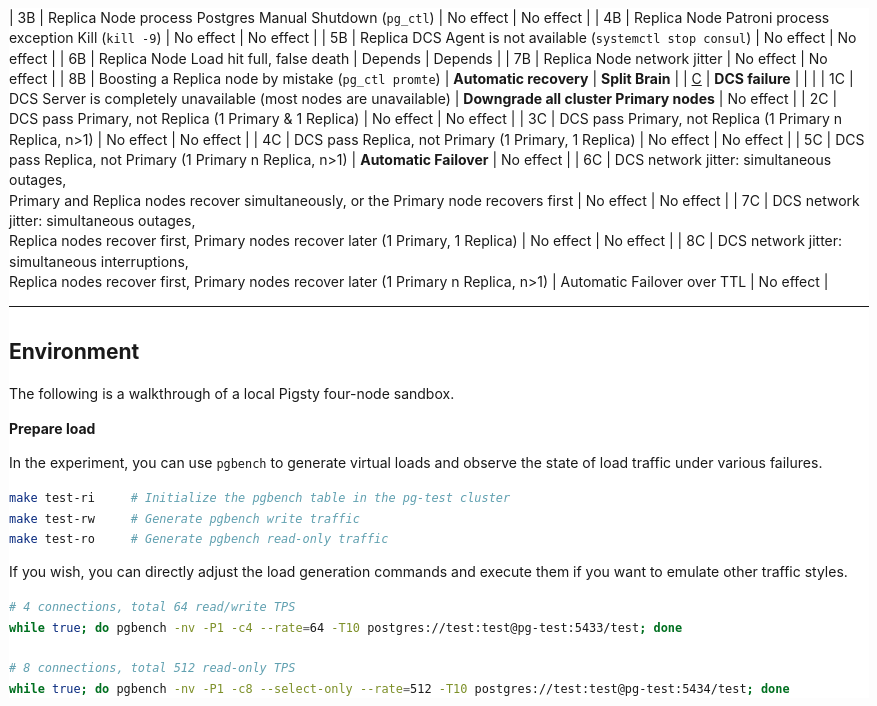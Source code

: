 |                  3B                   | Replica Node process Postgres  Manual Shutdown (`pg_ctl`)    |                No effect                |    No effect    |
|                  4B                   | Replica Node Patroni process exception Kill (`kill -9`)      |                No effect                |    No effect    |
|                  5B                   | Replica DCS Agent is not available (`systemctl stop consul`) |                No effect                |    No effect    |
|                  6B                   | Replica Node Load hit full, false death                      |                 Depends                 |     Depends     |
|                  7B                   | Replica Node network jitter                                  |                No effect                |    No effect    |
|                  8B                   | Boosting a Replica node by mistake (`pg_ctl promte`)         |         **Automatic recovery**          | **Split Brain** |
|     [C](#dcs-failure-experiment)      | **DCS failure**                                              |                                         |                 |
|                  1C                   | DCS Server is completely unavailable (most nodes are unavailable) | **Downgrade all cluster Primary nodes** |    No effect    |
|                  2C                   | DCS pass Primary, not Replica (1 Primary & 1 Replica)        |                No effect                |    No effect    |
|                  3C                   | DCS pass Primary, not Replica (1 Primary n Replica, n>1)     |                No effect                |    No effect    |
|                  4C                   | DCS pass Replica, not Primary (1 Primary, 1 Replica)         |                No effect                |    No effect    |
|                  5C                   | DCS pass Replica, not Primary (1 Primary n Replica, n>1)     |         **Automatic Failover**          |    No effect    |
|                  6C                   | DCS network jitter: simultaneous outages, <br />Primary and Replica nodes recover simultaneously, or the Primary node recovers first |                No effect                |    No effect    |
|                  7C                   | DCS network jitter: simultaneous outages, <br />Replica nodes recover first, Primary nodes recover later (1 Primary, 1 Replica) |                No effect                |    No effect    |
|                  8C                   | DCS network jitter: simultaneous interruptions,<br />Replica nodes recover first, Primary nodes recover later (1 Primary n Replica, n>1) |       Automatic Failover over TTL       |    No effect    |


-----------------------



## Environment

The following is a walkthrough of a local Pigsty four-node sandbox.

**Prepare load**

In the experiment, you can use `pgbench` to generate virtual loads and observe the state of load traffic under various failures.

```bash
make test-ri     # Initialize the pgbench table in the pg-test cluster
make test-rw     # Generate pgbench write traffic
make test-ro     # Generate pgbench read-only traffic
```

If you wish, you can directly adjust the load generation commands and execute them if you want to emulate other traffic styles.

```bash
# 4 connections, total 64 read/write TPS
while true; do pgbench -nv -P1 -c4 --rate=64 -T10 postgres://test:test@pg-test:5433/test; done

# 8 connections, total 512 read-only TPS
while true; do pgbench -nv -P1 -c8 --select-only --rate=512 -T10 postgres://test:test@pg-test:5434/test; done
```
